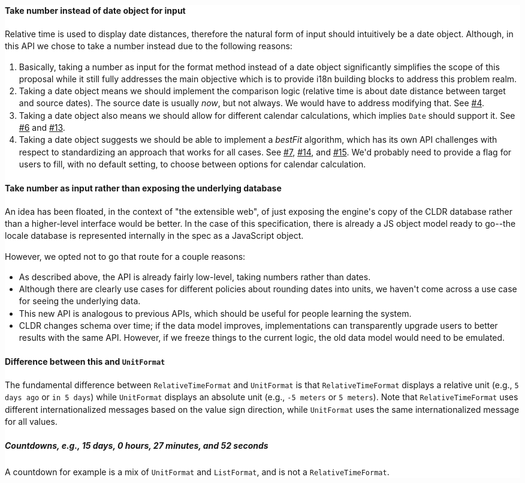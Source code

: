 #### Take number instead of date object for input

Relative time is used to display date distances, therefore the natural form of input should intuitively be a date object. Although, in this API we chose to take a number instead due to the following reasons:

1. Basically, taking a number as input for the format method instead of a date object significantly simplifies the scope of this proposal while it still fully addresses the main objective which is to provide i18n building blocks to address this problem realm.
2. Taking a date object means we should implement the comparison logic (relative time is about date distance between target and source dates). The source date is usually *now*, but not always. We would have to address modifying that. See [#4](https://github.com/tc39/proposal-intl-relative-time/issues/4).
3. Taking a date object also means we should allow for different calendar calculations, which implies `Date` should support it. See [#6](https://github.com/tc39/proposal-intl-relative-time/issues/6) and [#13](https://github.com/tc39/proposal-intl-relative-time/issues/13).
4. Taking a date object suggests we should be able to implement a *bestFit* algorithm, which has its own API challenges with respect to standardizing an approach that works for all cases. See [#7](https://github.com/tc39/proposal-intl-relative-time/issues/7), [#14](https://github.com/tc39/proposal-intl-relative-time/issues/14), and [#15](https://github.com/tc39/proposal-intl-relative-time/issues/15). We'd probably need to provide a flag for users to fill, with no default setting, to choose between options for calendar calculation.

#### Take number as input rather than exposing the underlying database

An idea has been floated, in the context of "the extensible web", of just exposing the engine's copy of the CLDR database rather than a higher-level interface would be better. In the case of this specification, there is already a JS object model ready to go--the locale database is represented internally in the spec as a JavaScript object.

However, we opted not to go that route for a couple reasons:
- As described above, the API is already fairly low-level, taking numbers rather than dates.
- Although there are clearly use cases for different policies about rounding dates into units, we haven't come across a use case for seeing the underlying data.
- This new API is analogous to previous APIs, which should be useful for people learning the system.
- CLDR changes schema over time; if the data model improves, implementations can transparently upgrade users to better results with the same API. However, if we freeze things to the current logic, the old data model would need to be emulated.

#### Difference between this and `UnitFormat`

The fundamental difference between `RelativeTimeFormat` and `UnitFormat` is that `RelativeTimeFormat` displays a relative unit (e.g., `5 days ago` or `in 5 days`) while `UnitFormat` displays an absolute unit (e.g., `-5 meters` or `5 meters`). Note that `RelativeTimeFormat` uses different internationalized messages based on the value sign direction, while `UnitFormat` uses the same internationalized message for all values.

##### Countdowns, e.g., 15 days, 0 hours, 27 minutes, and 52 seconds

A countdown for example is a mix of `UnitFormat` and `ListFormat`, and is not a `RelativeTimeFormat`.
